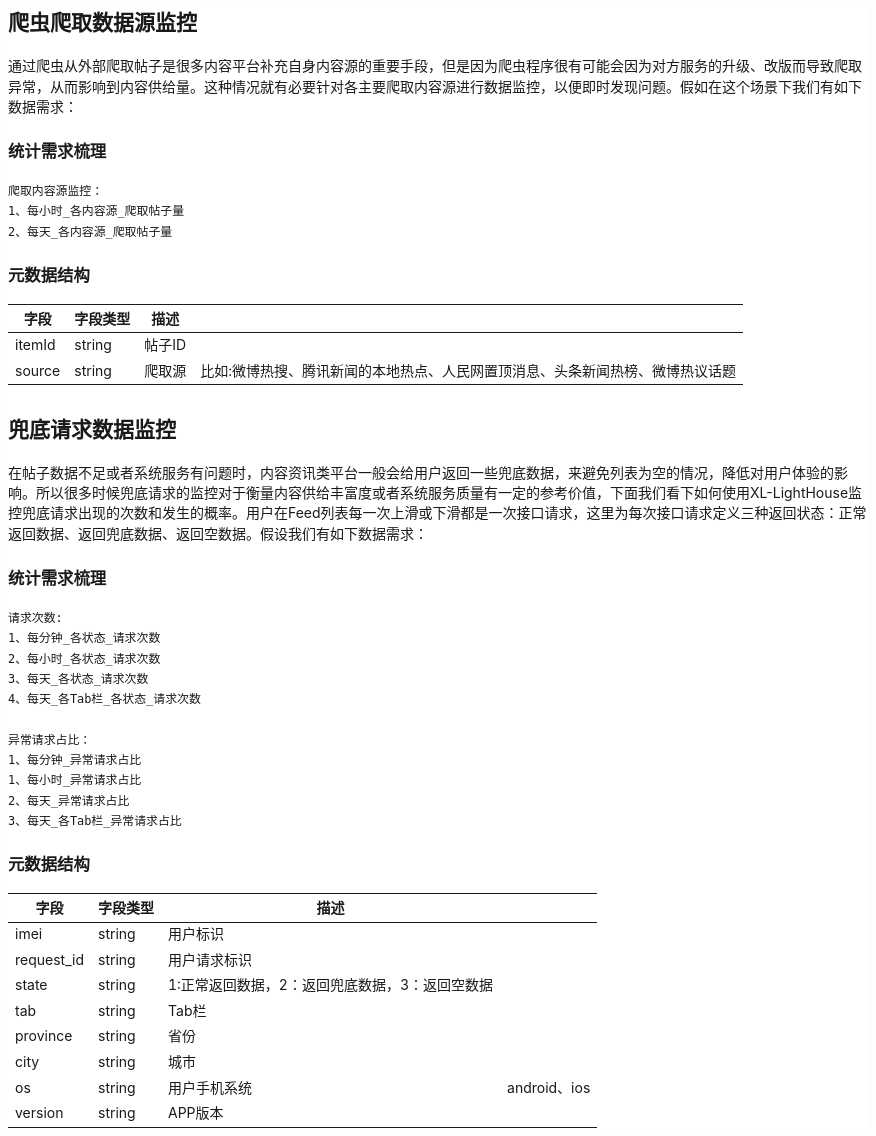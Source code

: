 ## 爬虫爬取数据源监控

通过爬虫从外部爬取帖子是很多内容平台补充自身内容源的重要手段，但是因为爬虫程序很有可能会因为对方服务的升级、改版而导致爬取异常，从而影响到内容供给量。这种情况就有必要针对各主要爬取内容源进行数据监控，以便即时发现问题。假如在这个场景下我们有如下数据需求：

### 统计需求梳理

```
爬取内容源监控：
1、每小时_各内容源_爬取帖子量
2、每天_各内容源_爬取帖子量
```
### 元数据结构

| 字段 | 字段类型 | 描述 | |
| --- | --- | --- | --- |
| itemId | string | 帖子ID |  |
| source | string | 爬取源 | 比如:微博热搜、腾讯新闻的本地热点、人民网置顶消息、头条新闻热榜、微博热议话题|

## 兜底请求数据监控
在帖子数据不足或者系统服务有问题时，内容资讯类平台一般会给用户返回一些兜底数据，来避免列表为空的情况，降低对用户体验的影响。所以很多时候兜底请求的监控对于衡量内容供给丰富度或者系统服务质量有一定的参考价值，下面我们看下如何使用XL-LightHouse监控兜底请求出现的次数和发生的概率。用户在Feed列表每一次上滑或下滑都是一次接口请求，这里为每次接口请求定义三种返回状态：正常返回数据、返回兜底数据、返回空数据。假设我们有如下数据需求：

### 统计需求梳理

```
请求次数:
1、每分钟_各状态_请求次数
2、每小时_各状态_请求次数
3、每天_各状态_请求次数
4、每天_各Tab栏_各状态_请求次数

异常请求占比：
1、每分钟_异常请求占比
1、每小时_异常请求占比
2、每天_异常请求占比
3、每天_各Tab栏_异常请求占比
```

### 元数据结构

| 字段 | 字段类型 | 描述 | |
| --- | --- | --- | --- |
| imei | string | 用户标识 |  |
| request_id | string | 用户请求标识 |  |
| state | string | 1:正常返回数据，2：返回兜底数据，3：返回空数据 |  |
| tab | string | Tab栏 |  |
| province | string | 省份 |  |
| city | string | 城市 |  |
| os | string | 用户手机系统 | android、ios |
| version | string | APP版本 |  |
